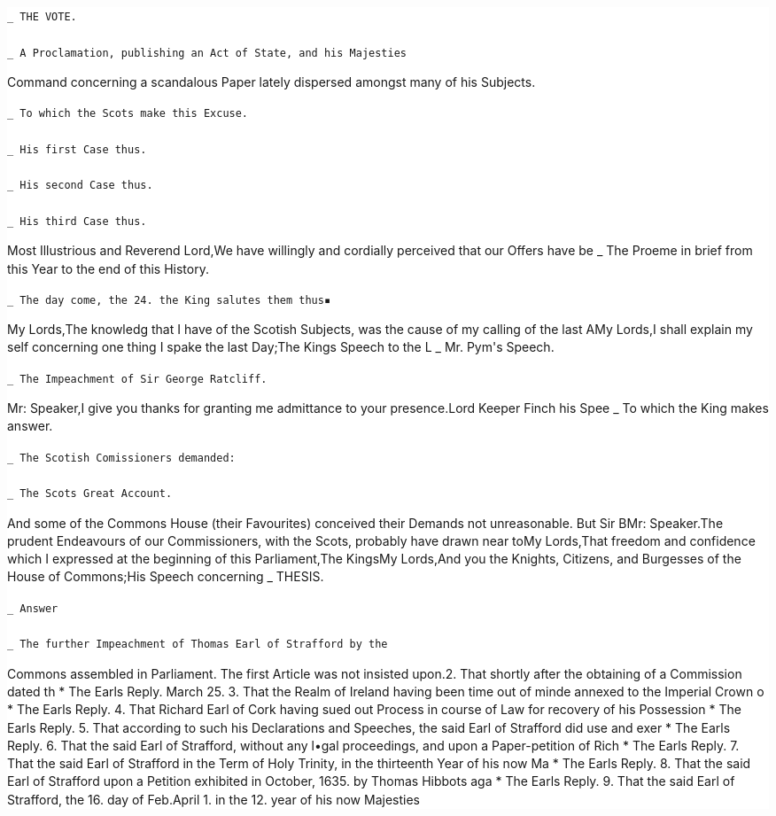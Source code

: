     _ THE VOTE.

    _ A Proclamation, publishing an Act of State, and his Majesties
Command concerning a scandalous Paper lately dispersed
amongst many of his Subjects.

    _ To which the Scots make this Excuse.

    _ His first Case thus.

    _ His second Case thus.

    _ His third Case thus.
Most Illustrious and Reverend Lord,We have willingly and cordially perceived that our
Offers have be
    _ The Proeme in brief from this Year to the end of this History.

    _ The day come, the 24. the King salutes them thus▪
My Lords,The knowledg that I have of the Scotish
Subjects, was the cause of my calling of the
last AMy Lords,I shall explain my self concerning one thing I spake the last Day;The Kings Speech to the L
    _ Mr. Pym's Speech.

    _ The Impeachment of Sir George Ratcliff.
Mr: Speaker,I give you thanks for granting me admittance to your presence.Lord Keeper Finch his Spee
    _ To which the King makes answer.

    _ The Scotish Comissioners demanded:

    _ The Scots Great Account.
And some of the Commons House (their Favourites) conceived
their Demands not unreasonable. But Sir BMr: Speaker.The prudent Endeavours of our Commissioners, with the Scots,
probably have drawn near toMy Lords,That freedom and confidence which I expressed at the beginning of
this Parliament,The KingsMy Lords,And you the Knights, Citizens, and Burgesses of the House of Commons;His Speech concerning 
    _ THESIS.

    _ Answer

    _ The further Impeachment of Thomas Earl of Strafford by the
Commons assembled in Parliament.
The first Article was not insisted upon.2. That shortly after the obtaining of a Commission dated th
      * The Earls Reply.
March 25. 3. That the Realm of Ireland having been time out of minde annexed
to the Imperial Crown o
      * The Earls Reply.
4. That Richard Earl of Cork having sued out Process in course of
Law for recovery of his Possession
      * The Earls Reply.
5. That according to such his Declarations and Speeches, the said
Earl of Strafford did use and exer
      * The Earls Reply.
6. That the said Earl of Strafford, without any l•gal proceedings,
and upon a Paper-petition of Rich
      * The Earls Reply.
7. That the said Earl of Strafford in the Term of Holy Trinity,
in the thirteenth Year of his now Ma
      * The Earls Reply.
8. That the said Earl of Strafford upon a Petition exhibited in
October, 1635. by Thomas Hibbots aga
      * The Earls Reply.
9. That the said Earl of Strafford, the 16. day of Feb.April 1. in the 12.
year of his now Majesties